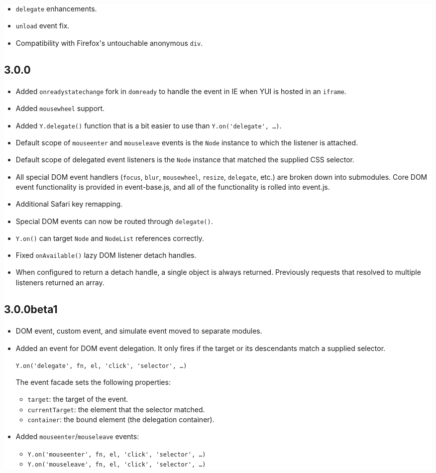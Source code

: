   * `delegate` enhancements.
    
  * `unload` event fix.
    
  * Compatibility with Firefox's untouchable anonymous `div`.

3.0.0
-----

  * Added `onreadystatechange` fork in `domready` to handle the event in IE when
    YUI is hosted in an `iframe`.
    
  * Added `mousewheel` support.
    
  * Added `Y.delegate()` function that is a bit easier to use than
    `Y.on('delegate', …)`.
    
  * Default scope of `mouseenter` and `mouseleave` events is the `Node` instance
    to which the listener is attached.
    
  * Default scope of delegated event listeners is the `Node` instance that
    matched the supplied CSS selector.
    
  * All special DOM event handlers (`focus`, `blur`, `mousewheel`, `resize`,
    `delegate`, etc.) are broken down into submodules. Core DOM event
    functionality is provided in event-base.js, and all of the functionality is
    rolled into event.js.
    
  * Additional Safari key remapping.
    
  * Special DOM events can now be routed through `delegate()`.
    
  * `Y.on()` can target `Node` and `NodeList` references correctly.
    
  * Fixed `onAvailable()` lazy DOM listener detach handles.
    
  * When configured to return a detach handle, a single object is always
    returned. Previously requests that resolved to multiple listeners returned
    an array.

3.0.0beta1
----------

  * DOM event, custom event, and simulate event moved to separate modules.
    
  * Added an event for DOM event delegation. It only fires if the target or its
    descendants match a supplied selector.
  
        Y.on('delegate', fn, el, 'click', 'selector', …)
    
    The event facade sets the following properties:
    
      * `target`: the target of the event.
      * `currentTarget`: the element that the selector matched.
      * `container`: the bound element (the delegation container).
    
  * Added `mouseenter`/`mouseleave` events:
  
    * `Y.on('mouseenter', fn, el, 'click', 'selector', …)`
    * `Y.on('mouseleave', fn, el, 'click', 'selector', …)`
    